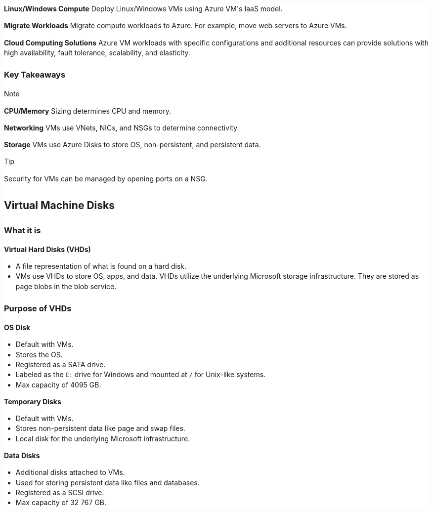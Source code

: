 **Linux/Windows Compute**
Deploy Linux/Windows VMs using Azure VM's IaaS model.

**Migrate Workloads**
Migrate compute workloads to Azure. For example, move web servers to Azure VMs.

**Cloud Computing Solutions**
Azure VM workloads with specific configurations and additional resources can provide solutions with high availability, fault tolerance, scalability, and elasticity.

### Key Takeaways

> [!note]
> 
> **CPU/Memory**
> Sizing determines CPU and memory.
> 
> **Networking**
> VMs use VNets, NICs, and NSGs to determine connectivity.
> 
> **Storage**
> VMs use Azure Disks to store OS, non-persistent, and persistent data.

> [!tip]
> 
> Security for VMs can be managed by opening ports on a NSG.

## Virtual Machine Disks

### What it is

**Virtual Hard Disks (VHDs)**
- A file representation of what is found on a hard disk.
- VMs use VHDs to store OS, apps, and data. VHDs utilize the underlying Microsoft storage infrastructure. They are stored as page blobs in the blob service.

### Purpose of VHDs

**OS Disk**
- Default with VMs.
- Stores the OS.
- Registered as a SATA drive.
- Labeled as the `C:` drive for Windows and mounted at `/` for Unix-like systems.
- Max capacity of 4095 GB.

**Temporary Disks**
- Default with VMs.
- Stores non-persistent data like page and swap files.
- Local disk for the underlying Microsoft infrastructure.

**Data Disks**
- Additional disks attached to VMs.
- Used for storing persistent data like files and databases.
- Registered as a SCSI drive.
- Max capacity of 32 767 GB.

